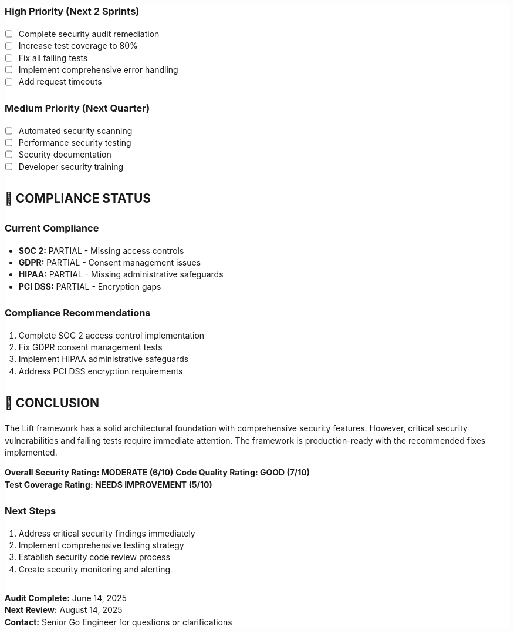 ### High Priority (Next 2 Sprints)
- [ ] Complete security audit remediation
- [ ] Increase test coverage to 80%
- [ ] Fix all failing tests
- [ ] Implement comprehensive error handling
- [ ] Add request timeouts

### Medium Priority (Next Quarter)
- [ ] Automated security scanning
- [ ] Performance security testing
- [ ] Security documentation
- [ ] Developer security training

## 📝 COMPLIANCE STATUS

### Current Compliance
- **SOC 2:** PARTIAL - Missing access controls
- **GDPR:** PARTIAL - Consent management issues  
- **HIPAA:** PARTIAL - Missing administrative safeguards
- **PCI DSS:** PARTIAL - Encryption gaps

### Compliance Recommendations
1. Complete SOC 2 access control implementation
2. Fix GDPR consent management tests
3. Implement HIPAA administrative safeguards
4. Address PCI DSS encryption requirements

## 🎯 CONCLUSION

The Lift framework has a solid architectural foundation with comprehensive security features. However, critical security vulnerabilities and failing tests require immediate attention. The framework is production-ready with the recommended fixes implemented.

**Overall Security Rating: MODERATE (6/10)**
**Code Quality Rating: GOOD (7/10)**  
**Test Coverage Rating: NEEDS IMPROVEMENT (5/10)**

### Next Steps
1. Address critical security findings immediately
2. Implement comprehensive testing strategy
3. Establish security code review process
4. Create security monitoring and alerting

---

**Audit Complete:** June 14, 2025  
**Next Review:** August 14, 2025  
**Contact:** Senior Go Engineer for questions or clarifications 